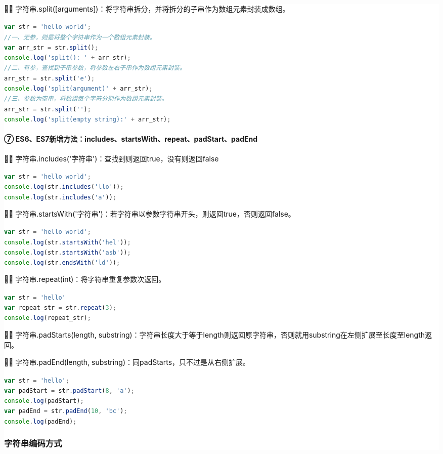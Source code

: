 :man_student: 字符串.split([arguments])：将字符串拆分，并将拆分的子串作为数组元素封装成数组。

```javascript
var str = 'hello world';
//一、无参，则是将整个字符串作为一个数组元素封装。
var arr_str = str.split();
console.log('split(): ' + arr_str);
//二、有参，查找到子串参数，将参数左右子串作为数组元素封装。
arr_str = str.split('e');
console.log('split(argument)' + arr_str);
//三、参数为空串，将数组每个字符分别作为数组元素封装。
arr_str = str.split('');
console.log('split(empty string):' + arr_str);
```

#### ⑦ ES6、ES7新增方法：includes、startsWith、repeat、padStart、padEnd

:man_student: 字符串.includes('字符串')：查找到则返回true，没有则返回false

```javascript
var str = 'hello world';
console.log(str.includes('llo'));
console.log(str.includes('a'));
```

:man_student: 字符串.startsWith('字符串')：若字符串以参数字符串开头，则返回true，否则返回false。

```javascript
var str = 'hello world';
console.log(str.startsWith('hel'));
console.log(str.startsWith('asb'));
console.log(str.endsWith('ld'));
```

:man_student: 字符串.repeat(int)：将字符串重复参数次返回。

```javascript
var str = 'hello'
var repeat_str = str.repeat(3);
console.log(repeat_str);
```

:man_student: 字符串.padStarts(length, substring)：字符串长度大于等于length则返回原字符串，否则就用substring在左侧扩展至长度至length返回。

:man_student: 字符串.padEnd(length, substring)：同padStarts，只不过是从右侧扩展。

```javascript
var str = 'hello';
var padStart = str.padStart(8, 'a');
console.log(padStart);
var padEnd = str.padEnd(10, 'bc');
console.log(padEnd);
```

### 字符串编码方式
